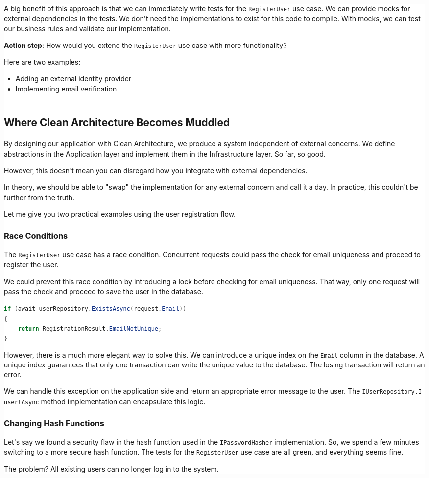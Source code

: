 A big benefit of this approach is that we can immediately write tests for the `RegisterUser` use case. We can provide mocks for external dependencies in the tests. We don't need the implementations to exist for this code to compile. With mocks, we can test our business rules and validate our implementation.

**Action step**: How would you extend the `RegisterUser` use case with more functionality?

Here are two examples:

- Adding an external identity provider
- Implementing email verification

---

## Where Clean Architecture Becomes Muddled

By designing our application with Clean Architecture, we produce a system independent of external concerns. We define abstractions in the Application layer and implement them in the Infrastructure layer. So far, so good.

However, this doesn't mean you can disregard how you integrate with external dependencies.

In theory, we should be able to "swap" the implementation for any external concern and call it a day. In practice, this couldn't be further from the truth.

Let me give you two practical examples using the user registration flow.

### Race Conditions

The `RegisterUser` use case has a race condition. Concurrent requests could pass the check for email uniqueness and proceed to register the user.

We could prevent this race condition by introducing a lock before checking for email uniqueness. That way, only one request will pass the check and proceed to save the user in the database.

```cs
if (await userRepository.ExistsAsync(request.Email))
{
    return RegistrationResult.EmailNotUnique;
}
```

However, there is a much more elegant way to solve this. We can introduce a unique index on the `Email` column in the database. A unique index guarantees that only one transaction can write the unique value to the database. The losing transaction will return an error.

We can handle this exception on the application side and return an appropriate error message to the user. The `IUserRepository.InsertAsync` method implementation can encapsulate this logic.

### Changing Hash Functions

Let's say we found a security flaw in the hash function used in the `IPasswordHasher` implementation. So, we spend a few minutes switching to a more secure hash function. The tests for the `RegisterUser` use case are all green, and everything seems fine.

The problem? All existing users can no longer log in to the system.
